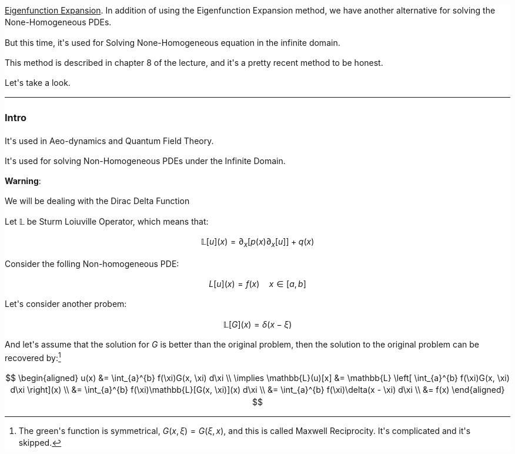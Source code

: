[Eigenfunction Expansion](Eigenfunction%20Expansion.md). 
In addition of using the Eigenfunction Expansion method, we have another alternative for solving the None-Homogeneous PDEs. 

But this time, it's used for Solving None-Homogeneous equation in the infinite domain. 

This method is described in chapter 8 of the lecture, and it's a pretty recent method to be honest. 

Let's take a look. 

---
### **Intro**

It's used in Aeo-dynamics and Quantum Field Theory. 

It's used for solving Non-Homogeneous PDEs under the Infinite Domain. 

**Warning**: 

We will be dealing with the Dirac Delta Function 

Let $\mathbb{L}$ be Sturm Loiuville Operator, which means that: 

$$
\mathbb{L}[u](x) = \partial_x[p(x)\partial_x[u]] + q(x)
$$

Consider the folling Non-homogeneous PDE: 

$$
L[u](x) = f(x) \quad x\in[a, b]
$$

Let's consider another probem: 

$$
\mathbb{L}[G](x) = \delta(x - \xi)
$$


And let's assume that the solution for $G$ is better than the original problem, then the solution to the original problem can be recovered by:[^1] 

$$
\begin{aligned}
    u(x) &= \int_{a}^{b} 
        f(\xi)G(x, \xi) 
    d\xi  
    \\
    \implies \mathbb{L}(u)[x] &= 
    \mathbb{L}
    \left[
        \int_{a}^{b}
            f(\xi)G(x, \xi)
        d\xi
    \right](x)
    \\
    &= 
    \int_{a}^{b} 
        f(\xi)\mathbb{L}[G(x, \xi)](x)
    d\xi
    \\
    &= 
    \int_{a}^{b} 
        f(\xi)\delta(x - \xi)
    d\xi
    \\
    &= f(x)
\end{aligned}
$$


[^1]: The green's function is symmetrical, $G(x, \xi) = G(\xi, x)$, and this is called Maxwell Reciprocity. It's complicated and it's skipped. 